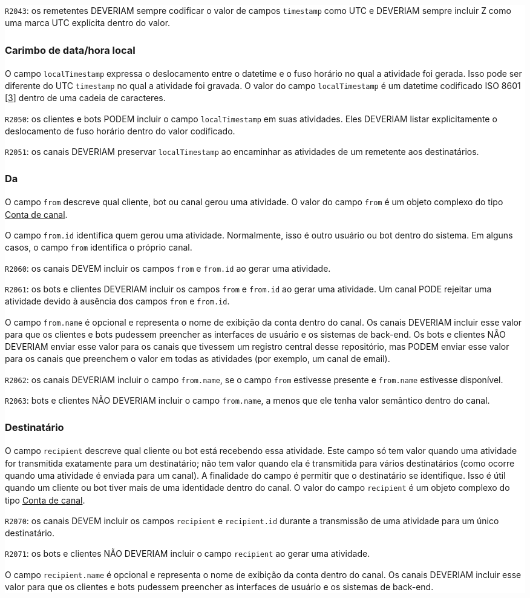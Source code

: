 `R2043`: os remetentes DEVERIAM sempre codificar o valor de campos `timestamp` como UTC e DEVERIAM sempre incluir Z como uma marca UTC explícita dentro do valor.

### <a name="local-timestamp"></a>Carimbo de data/hora local

O campo `localTimestamp` expressa o deslocamento entre o datetime e o fuso horário no qual a atividade foi gerada. Isso pode ser diferente do UTC `timestamp` no qual a atividade foi gravada. O valor do campo `localTimestamp` é um datetime codificado ISO 8601 [[3](#references)] dentro de uma cadeia de caracteres.

`R2050`: os clientes e bots PODEM incluir o campo `localTimestamp` em suas atividades. Eles DEVERIAM listar explicitamente o deslocamento de fuso horário dentro do valor codificado.

`R2051`: os canais DEVERIAM preservar `localTimestamp` ao encaminhar as atividades de um remetente aos destinatários.

### <a name="from"></a>Da

O campo `from` descreve qual cliente, bot ou canal gerou uma atividade. O valor do campo `from` é um objeto complexo do tipo [Conta de canal](#channel-account).

O campo `from.id` identifica quem gerou uma atividade. Normalmente, isso é outro usuário ou bot dentro do sistema. Em alguns casos, o campo `from` identifica o próprio canal.

`R2060`: os canais DEVEM incluir os campos `from` e `from.id` ao gerar uma atividade.

`R2061`: os bots e clientes DEVERIAM incluir os campos `from` e `from.id` ao gerar uma atividade. Um canal PODE rejeitar uma atividade devido à ausência dos campos `from` e `from.id`.

O campo `from.name` é opcional e representa o nome de exibição da conta dentro do canal. Os canais DEVERIAM incluir esse valor para que os clientes e bots pudessem preencher as interfaces de usuário e os sistemas de back-end. Os bots e clientes NÃO DEVERIAM enviar esse valor para os canais que tivessem um registro central desse repositório, mas PODEM enviar esse valor para os canais que preenchem o valor em todas as atividades (por exemplo, um canal de email).

`R2062`: os canais DEVERIAM incluir o campo `from.name`, se o campo `from` estivesse presente e `from.name` estivesse disponível.

`R2063`: bots e clientes NÃO DEVERIAM incluir o campo `from.name`, a menos que ele tenha valor semântico dentro do canal.

### <a name="recipient"></a>Destinatário

O campo `recipient` descreve qual cliente ou bot está recebendo essa atividade. Este campo só tem valor quando uma atividade for transmitida exatamente para um destinatário; não tem valor quando ela é transmitida para vários destinatários (como ocorre quando uma atividade é enviada para um canal). A finalidade do campo é permitir que o destinatário se identifique. Isso é útil quando um cliente ou bot tiver mais de uma identidade dentro do canal. O valor do campo `recipient` é um objeto complexo do tipo [Conta de canal](#channel-account).

`R2070`: os canais DEVEM incluir os campos `recipient` e `recipient.id` durante a transmissão de uma atividade para um único destinatário.

`R2071`: os bots e clientes NÃO DEVERIAM incluir o campo `recipient` ao gerar uma atividade.

O campo `recipient.name` é opcional e representa o nome de exibição da conta dentro do canal. Os canais DEVERIAM incluir esse valor para que os clientes e bots pudessem preencher as interfaces de usuário e os sistemas de back-end.
